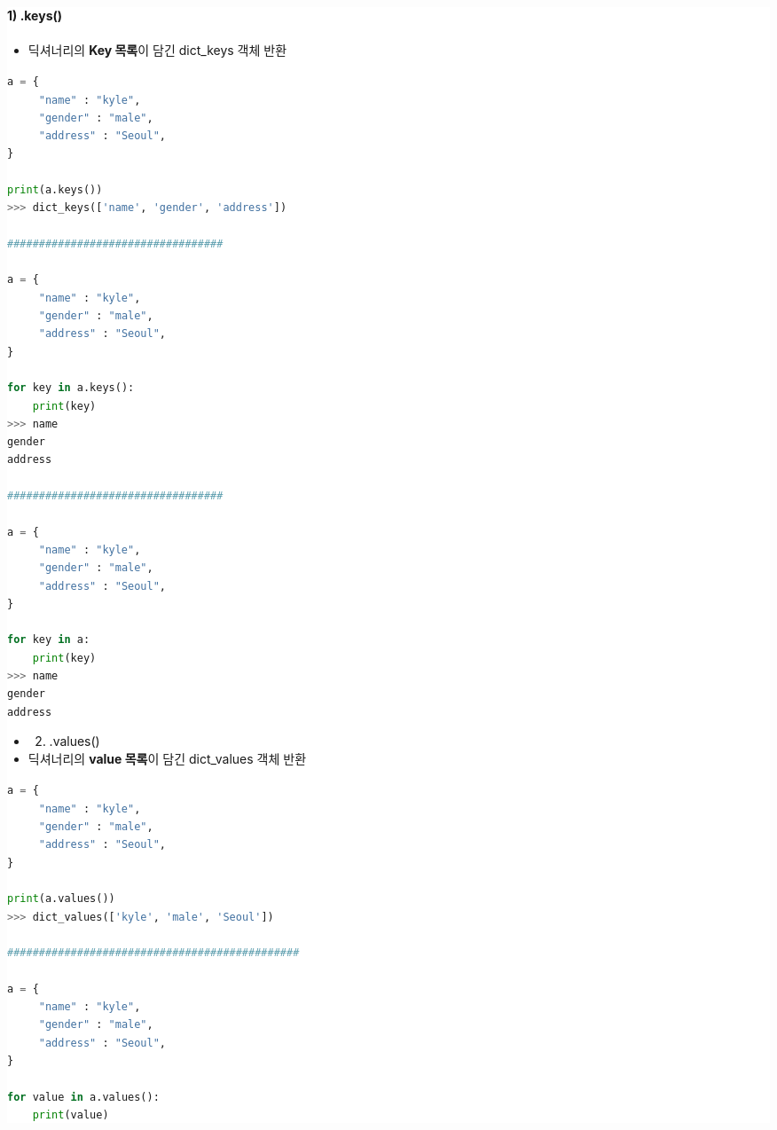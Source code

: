 #### 1) .keys()
- 딕셔너리의 **Key 목록**이 담긴 dict_keys 객체 반환

```python
a = {
	 "name" : "kyle",
	 "gender" : "male",
	 "address" : "Seoul",
}

print(a.keys())
>>> dict_keys(['name', 'gender', 'address'])

##################################

a = {
	 "name" : "kyle",
	 "gender" : "male",
	 "address" : "Seoul",
}

for key in a.keys():
	print(key)
>>> name
gender
address

##################################

a = {
	 "name" : "kyle",
	 "gender" : "male",
	 "address" : "Seoul",
}

for key in a:
	print(key)
>>> name
gender
address
```

- 2) .values()
- 딕셔너리의 **value 목록**이 담긴 dict_values 객체 반환
```python
a = {
	 "name" : "kyle",
	 "gender" : "male",
	 "address" : "Seoul",
}

print(a.values())
>>> dict_values(['kyle', 'male', 'Seoul'])

##############################################

a = {
	 "name" : "kyle",
	 "gender" : "male",
	 "address" : "Seoul",
}

for value in a.values():
	print(value)

```